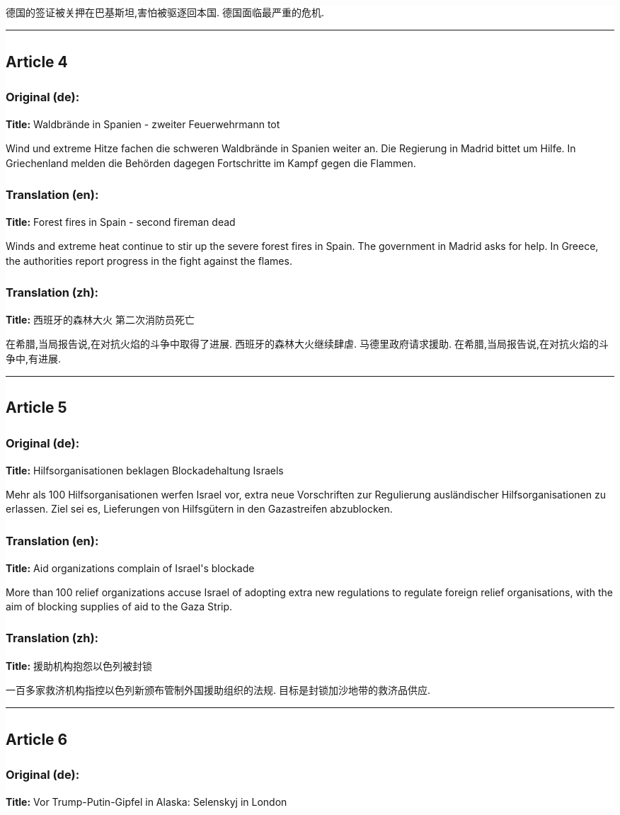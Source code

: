 德国的签证被关押在巴基斯坦,害怕被驱逐回本国. 德国面临最严重的危机.

---

## Article 4
### Original (de):
**Title:** Waldbrände in Spanien - zweiter Feuerwehrmann tot

Wind und extreme Hitze fachen die schweren Waldbrände in Spanien weiter an. Die Regierung in Madrid bittet um Hilfe. In Griechenland melden die Behörden dagegen Fortschritte im Kampf gegen die Flammen.

### Translation (en):
**Title:** Forest fires in Spain - second fireman dead

Winds and extreme heat continue to stir up the severe forest fires in Spain. The government in Madrid asks for help. In Greece, the authorities report progress in the fight against the flames.

### Translation (zh):
**Title:** 西班牙的森林大火 第二次消防员死亡

在希腊,当局报告说,在对抗火焰的斗争中取得了进展. 西班牙的森林大火继续肆虐. 马德里政府请求援助. 在希腊,当局报告说,在对抗火焰的斗争中,有进展.

---

## Article 5
### Original (de):
**Title:** Hilfsorganisationen beklagen Blockadehaltung Israels

Mehr als 100 Hilfsorganisationen werfen Israel vor, extra neue Vorschriften zur Regulierung ausländischer Hilfsorganisationen zu erlassen. Ziel sei es, Lieferungen von Hilfsgütern in den Gazastreifen abzublocken.

### Translation (en):
**Title:** Aid organizations complain of Israel's blockade

More than 100 relief organizations accuse Israel of adopting extra new regulations to regulate foreign relief organisations, with the aim of blocking supplies of aid to the Gaza Strip.

### Translation (zh):
**Title:** 援助机构抱怨以色列被封锁

一百多家救济机构指控以色列新颁布管制外国援助组织的法规. 目标是封锁加沙地带的救济品供应.

---

## Article 6
### Original (de):
**Title:** Vor Trump-Putin-Gipfel in Alaska: Selenskyj in London

